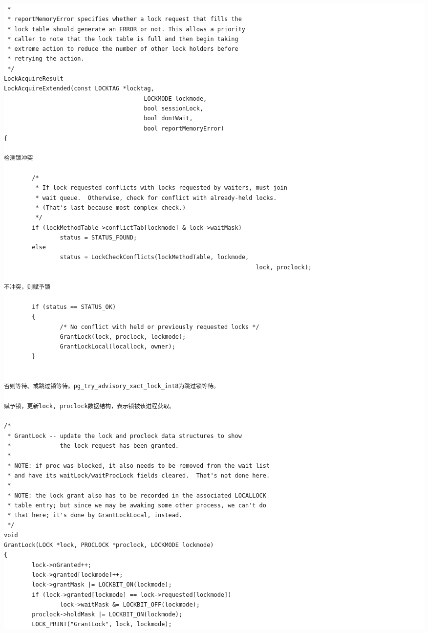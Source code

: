 ```  
 *  
 * reportMemoryError specifies whether a lock request that fills the  
 * lock table should generate an ERROR or not. This allows a priority  
 * caller to note that the lock table is full and then begin taking  
 * extreme action to reduce the number of other lock holders before  
 * retrying the action.  
 */  
LockAcquireResult  
LockAcquireExtended(const LOCKTAG *locktag,  
                                        LOCKMODE lockmode,  
                                        bool sessionLock,  
                                        bool dontWait,  
                                        bool reportMemoryError)  
{  
  
检测锁冲突  
  
        /*  
         * If lock requested conflicts with locks requested by waiters, must join  
         * wait queue.  Otherwise, check for conflict with already-held locks.  
         * (That's last because most complex check.)  
         */  
        if (lockMethodTable->conflictTab[lockmode] & lock->waitMask)  
                status = STATUS_FOUND;  
        else  
                status = LockCheckConflicts(lockMethodTable, lockmode,  
                                                                        lock, proclock);  
  
不冲突，则赋予锁  
  
        if (status == STATUS_OK)  
        {  
                /* No conflict with held or previously requested locks */  
                GrantLock(lock, proclock, lockmode);  
                GrantLockLocal(locallock, owner);  
        }  
  
  
否则等待、或跳过锁等待。pg_try_advisory_xact_lock_int8为跳过锁等待。  
  
赋予锁，更新lock, proclock数据结构，表示锁被该进程获取。

/*
 * GrantLock -- update the lock and proclock data structures to show
 *              the lock request has been granted.
 *
 * NOTE: if proc was blocked, it also needs to be removed from the wait list
 * and have its waitLock/waitProcLock fields cleared.  That's not done here.
 *
 * NOTE: the lock grant also has to be recorded in the associated LOCALLOCK
 * table entry; but since we may be awaking some other process, we can't do
 * that here; it's done by GrantLockLocal, instead.
 */
void
GrantLock(LOCK *lock, PROCLOCK *proclock, LOCKMODE lockmode)
{
        lock->nGranted++;
        lock->granted[lockmode]++;
        lock->grantMask |= LOCKBIT_ON(lockmode);
        if (lock->granted[lockmode] == lock->requested[lockmode])
                lock->waitMask &= LOCKBIT_OFF(lockmode);
        proclock->holdMask |= LOCKBIT_ON(lockmode);
        LOCK_PRINT("GrantLock", lock, lockmode);
```